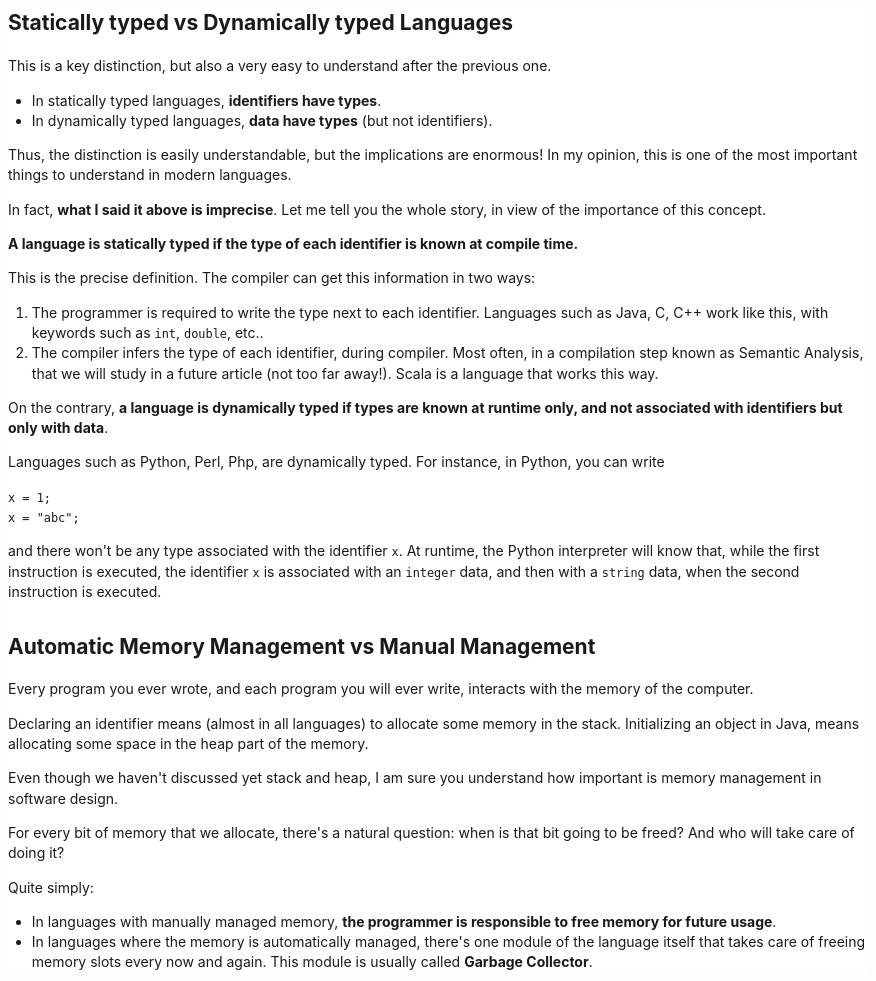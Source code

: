 ## Statically typed vs Dynamically typed Languages

This is a key distinction, but also a very easy to understand after the previous one.

  - In statically typed languages, **identifiers have types**.
  - In dynamically typed languages, **data have types** (but not identifiers).

Thus, the distinction is easily understandable, but the implications are enormous! In my opinion, this is one of the most important things to understand in modern languages.

In fact, **what I said it above is imprecise**. Let me tell you the whole story, in view of the importance of this concept.

**A language is statically typed if the type of each identifier is known at compile time.**

This is the precise definition. The compiler can get this information in two ways:

  1. The programmer is required to write the type next to each identifier. Languages such as Java, C, C++ work like this, with keywords such as `int`, `double`, etc..
  2. The compiler infers the type of each identifier, during compiler. Most often, in a compilation step known as Semantic Analysis, that we will study in a future article (not too far away!). Scala is a language that works this way.

On the contrary, **a language is dynamically typed if types are known at runtime only, and not associated with identifiers but only with data**.

Languages such as Python, Perl, Php, are dynamically typed. For instance, in Python, you can write

```
x = 1;
x = "abc";
```

and there won't be any type associated with the identifier `x`. At runtime, the Python interpreter will know that, while the first instruction is executed, the identifier `x` is associated with an `integer` data, and then with a `string` data, when the second instruction is executed.

## Automatic Memory Management vs Manual Management

Every program you ever wrote, and each program you will ever write, interacts with the memory of the computer.

Declaring an identifier means (almost in all languages) to allocate some memory in the stack. Initializing an object in Java, means allocating some space in the heap part of the memory.

Even though we haven't discussed yet stack and heap, I am sure you understand how important is memory management in software design.

For every bit of memory that we allocate, there's a natural question: when is that bit going to be freed? And who will take care of doing it?

Quite simply:

  - In languages with manually managed memory, **the programmer is responsible to free memory for future usage**.
  - In languages where the memory is automatically managed, there's one module of the language itself that takes care of freeing memory slots every now and again. This module is usually called **Garbage Collector**.
